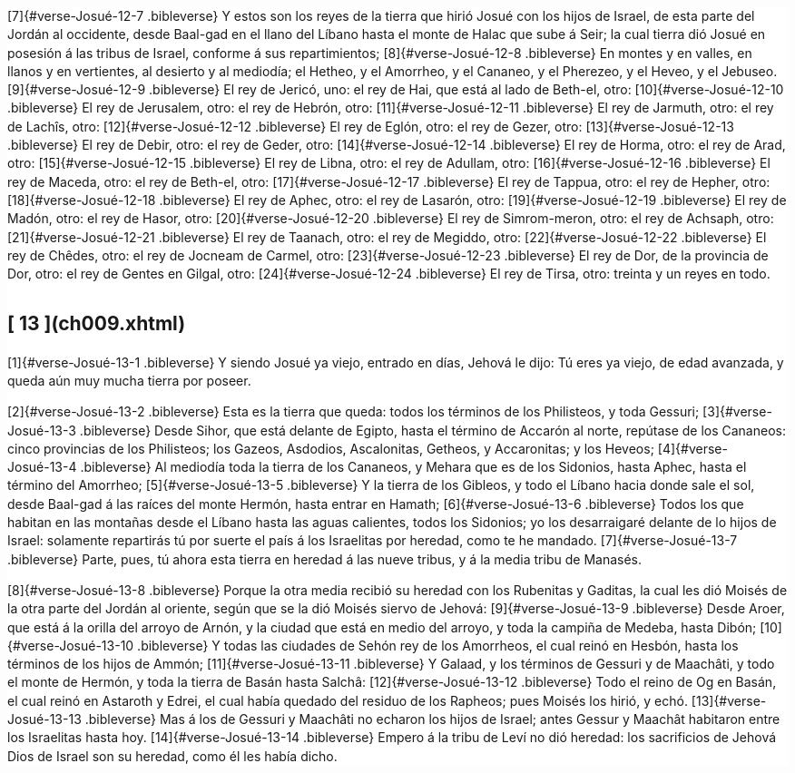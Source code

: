  
[7]{#verse-Josué-12-7 .bibleverse} Y estos son los reyes de la tierra que hirió Josué con los hijos de Israel, de esta parte del Jordán al occidente, desde Baal-gad en el llano del Líbano hasta el monte de Halac que sube á Seir; la cual tierra dió Josué en posesión á las tribus de Israel, conforme á sus repartimientos; 
[8]{#verse-Josué-12-8 .bibleverse} En montes y en valles, en llanos y en vertientes, al desierto y al mediodía; el Hetheo, y el Amorrheo, y el Cananeo, y el Pherezeo, y el Heveo, y el Jebuseo. 
[9]{#verse-Josué-12-9 .bibleverse} El rey de Jericó, uno: el rey de Hai, que está al lado de Beth-el, otro: 
[10]{#verse-Josué-12-10 .bibleverse} El rey de Jerusalem, otro: el rey de Hebrón, otro: 
[11]{#verse-Josué-12-11 .bibleverse} El rey de Jarmuth, otro: el rey de Lachîs, otro: 
[12]{#verse-Josué-12-12 .bibleverse} El rey de Eglón, otro: el rey de Gezer, otro: 
[13]{#verse-Josué-12-13 .bibleverse} El rey de Debir, otro: el rey de Geder, otro: 
[14]{#verse-Josué-12-14 .bibleverse} El rey de Horma, otro: el rey de Arad, otro: 
[15]{#verse-Josué-12-15 .bibleverse} El rey de Libna, otro: el rey de Adullam, otro: 
[16]{#verse-Josué-12-16 .bibleverse} El rey de Maceda, otro: el rey de Beth-el, otro: 
[17]{#verse-Josué-12-17 .bibleverse} El rey de Tappua, otro: el rey de Hepher, otro: 
[18]{#verse-Josué-12-18 .bibleverse} El rey de Aphec, otro: el rey de Lasarón, otro: 
[19]{#verse-Josué-12-19 .bibleverse} El rey de Madón, otro: el rey de Hasor, otro: 
[20]{#verse-Josué-12-20 .bibleverse} El rey de Simrom-meron, otro: el rey de Achsaph, otro: 
[21]{#verse-Josué-12-21 .bibleverse} El rey de Taanach, otro: el rey de Megiddo, otro: 
[22]{#verse-Josué-12-22 .bibleverse} El rey de Chêdes, otro: el rey de Jocneam de Carmel, otro: 
[23]{#verse-Josué-12-23 .bibleverse} El rey de Dor, de la provincia de Dor, otro: el rey de Gentes en Gilgal, otro: 
[24]{#verse-Josué-12-24 .bibleverse} El rey de Tirsa, otro: treinta y un reyes en todo. 

<h2 class="chaptertitle">[&nbsp;13&nbsp;](ch009.xhtml)<span><span id="chapter-Josué-13"></span></span></h2>
 
[1]{#verse-Josué-13-1 .bibleverse} Y siendo Josué ya viejo, entrado en días, Jehová le dijo: Tú eres ya viejo, de edad avanzada, y queda aún muy mucha tierra por poseer.

 
[2]{#verse-Josué-13-2 .bibleverse} Esta es la tierra que queda: todos los términos de los Philisteos, y toda Gessuri; 
[3]{#verse-Josué-13-3 .bibleverse} Desde Sihor, que está delante de Egipto, hasta el término de Accarón al norte, repútase de los Cananeos: cinco provincias de los Philisteos; los Gazeos, Asdodios, Ascalonitas, Getheos, y Accaronitas; y los Heveos; 
[4]{#verse-Josué-13-4 .bibleverse} Al mediodía toda la tierra de los Cananeos, y Mehara que es de los Sidonios, hasta Aphec, hasta el término del Amorrheo; 
[5]{#verse-Josué-13-5 .bibleverse} Y la tierra de los Gibleos, y todo el Líbano hacia donde sale el sol, desde Baal-gad á las raíces del monte Hermón, hasta entrar en Hamath; 
[6]{#verse-Josué-13-6 .bibleverse} Todos los que habitan en las montañas desde el Líbano hasta las aguas calientes, todos los Sidonios; yo los desarraigaré delante de lo hijos de Israel: solamente repartirás tú por suerte el país á los Israelitas por heredad, como te he mandado. 
[7]{#verse-Josué-13-7 .bibleverse} Parte, pues, tú ahora esta tierra en heredad á las nueve tribus, y á la media tribu de Manasés.

 
[8]{#verse-Josué-13-8 .bibleverse} Porque la otra media recibió su heredad con los Rubenitas y Gaditas, la cual les dió Moisés de la otra parte del Jordán al oriente, según que se la dió Moisés siervo de Jehová: 
[9]{#verse-Josué-13-9 .bibleverse} Desde Aroer, que está á la orilla del arroyo de Arnón, y la ciudad que está en medio del arroyo, y toda la campiña de Medeba, hasta Dibón; 
[10]{#verse-Josué-13-10 .bibleverse} Y todas las ciudades de Sehón rey de los Amorrheos, el cual reinó en Hesbón, hasta los términos de los hijos de Ammón; 
[11]{#verse-Josué-13-11 .bibleverse} Y Galaad, y los términos de Gessuri y de Maachâti, y todo el monte de Hermón, y toda la tierra de Basán hasta Salchâ: 
[12]{#verse-Josué-13-12 .bibleverse} Todo el reino de Og en Basán, el cual reinó en Astaroth y Edrei, el cual había quedado del residuo de los Rapheos; pues Moisés los hirió, y echó. 
[13]{#verse-Josué-13-13 .bibleverse} Mas á los de Gessuri y Maachâti no echaron los hijos de Israel; antes Gessur y Maachât habitaron entre los Israelitas hasta hoy. 
[14]{#verse-Josué-13-14 .bibleverse} Empero á la tribu de Leví no dió heredad: los sacrificios de Jehová Dios de Israel son su heredad, como él les había dicho.
